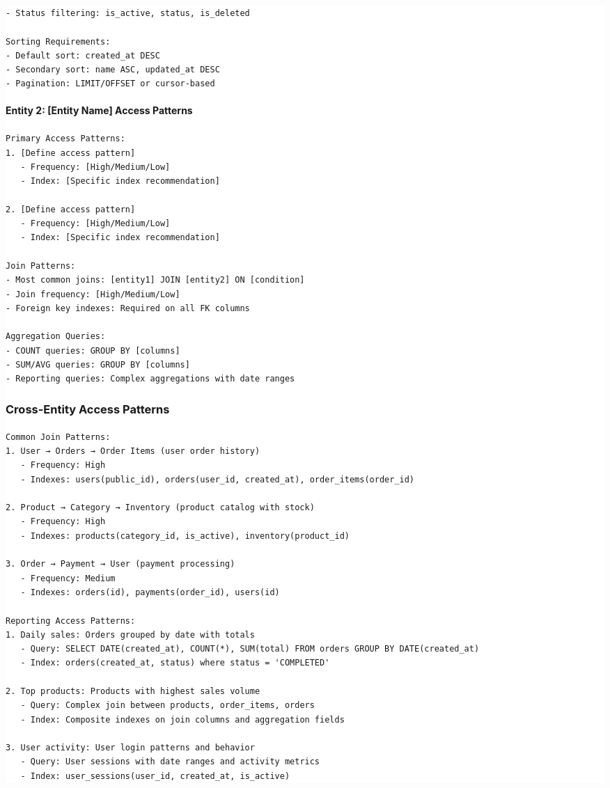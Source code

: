 ```
- Status filtering: is_active, status, is_deleted

Sorting Requirements:
- Default sort: created_at DESC
- Secondary sort: name ASC, updated_at DESC
- Pagination: LIMIT/OFFSET or cursor-based
```

#### **Entity 2: [Entity Name] Access Patterns**
```
Primary Access Patterns:
1. [Define access pattern]
   - Frequency: [High/Medium/Low]
   - Index: [Specific index recommendation]

2. [Define access pattern]
   - Frequency: [High/Medium/Low]
   - Index: [Specific index recommendation]

Join Patterns:
- Most common joins: [entity1] JOIN [entity2] ON [condition]
- Join frequency: [High/Medium/Low]
- Foreign key indexes: Required on all FK columns

Aggregation Queries:
- COUNT queries: GROUP BY [columns]
- SUM/AVG queries: GROUP BY [columns]
- Reporting queries: Complex aggregations with date ranges
```

### **Cross-Entity Access Patterns**
```
Common Join Patterns:
1. User → Orders → Order Items (user order history)
   - Frequency: High
   - Indexes: users(public_id), orders(user_id, created_at), order_items(order_id)

2. Product → Category → Inventory (product catalog with stock)
   - Frequency: High
   - Indexes: products(category_id, is_active), inventory(product_id)

3. Order → Payment → User (payment processing)
   - Frequency: Medium
   - Indexes: orders(id), payments(order_id), users(id)

Reporting Access Patterns:
1. Daily sales: Orders grouped by date with totals
   - Query: SELECT DATE(created_at), COUNT(*), SUM(total) FROM orders GROUP BY DATE(created_at)
   - Index: orders(created_at, status) where status = 'COMPLETED'

2. Top products: Products with highest sales volume
   - Query: Complex join between products, order_items, orders
   - Index: Composite indexes on join columns and aggregation fields

3. User activity: User login patterns and behavior
   - Query: User sessions with date ranges and activity metrics
   - Index: user_sessions(user_id, created_at, is_active)
```
